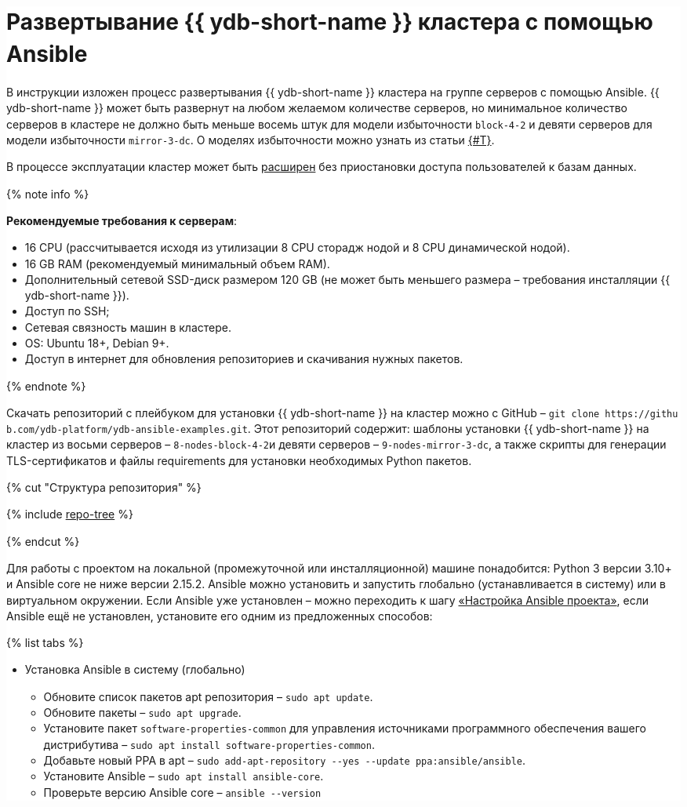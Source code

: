 # Развертывание {{ ydb-short-name }} кластера с помощью Ansible

В инструкции изложен процесс развертывания {{ ydb-short-name }} кластера на группе серверов с помощью Ansible. {{ ydb-short-name }} может быть развернут на любом желаемом количестве серверов, но минимальное количество серверов в кластере не должно быть меньше восемь штук для модели избыточности `block-4-2` и девяти серверов для модели избыточности `mirror-3-dc`. О моделях избыточности можно узнать из статьи [{#T}](../../deploy/configuration/config.md#domains-blob).

В процессе эксплуатации кластер может быть [расширен](../../maintenance/manual/cluster_expansion.md) без приостановки доступа пользователей к базам данных.

{% note info %}

**Рекомендуемые требования к серверам**:
* 16 CPU (рассчитывается исходя из утилизации 8 CPU сторадж нодой и 8 CPU динамической нодой).
* 16 GB RAM (рекомендуемый минимальный объем RAM).
* Дополнительный сетевой SSD-диск размером 120 GB (не может быть меньшего размера – требования инсталляции {{ ydb-short-name }}).
* Доступ по SSH;
* Сетевая связность машин в кластере.
* OS: Ubuntu 18+, Debian 9+. 
* Доступ в интернет для обновления репозиториев и скачивания нужных пакетов.

{% endnote %}

Скачать репозиторий с плейбуком для установки {{ ydb-short-name }} на кластер можно с GitHub – `git clone https://github.com/ydb-platform/ydb-ansible-examples.git`. Этот репозиторий содержит: шаблоны установки {{ ydb-short-name }} на кластер из восьми серверов – `8-nodes-block-4-2`и девяти серверов – `9-nodes-mirror-3-dc`, а также скрипты для генерации TLS-сертификатов и файлы requirements для установки необходимых Python пакетов.

{% cut "Структура репозитория" %}

{% include [repo-tree](./_includes/repo-tree.md) %}

{% endcut %}

Для работы с проектом на локальной (промежуточной или инсталляционной) машине понадобится: Python 3 версии 3.10+ и Ansible core не ниже версии 2.15.2. Ansible можно установить и запустить глобально (устанавливается в систему) или в виртуальном окружении. Если Ansible уже установлен – можно переходить к шагу [«Настройка Ansible проекта»](#ansible-project-setup), если Ansible ещё не установлен, установите его одним из предложенных способов:   

{% list tabs %}

- Установка Ansible в систему (глобально)

  * Обновите список пакетов apt репозитория – `sudo apt update`.
  * Обновите пакеты – `sudo apt upgrade`.
  * Установите пакет `software-properties-common` для управления источниками программного обеспечения вашего дистрибутива – `sudo apt install software-properties-common`.
  * Добавьте новый PPA в apt – `sudo add-apt-repository --yes --update ppa:ansible/ansible`.
  * Установите Ansible – `sudo apt install ansible-core`.
  * Проверьте версию Ansible core – `ansible --version`
